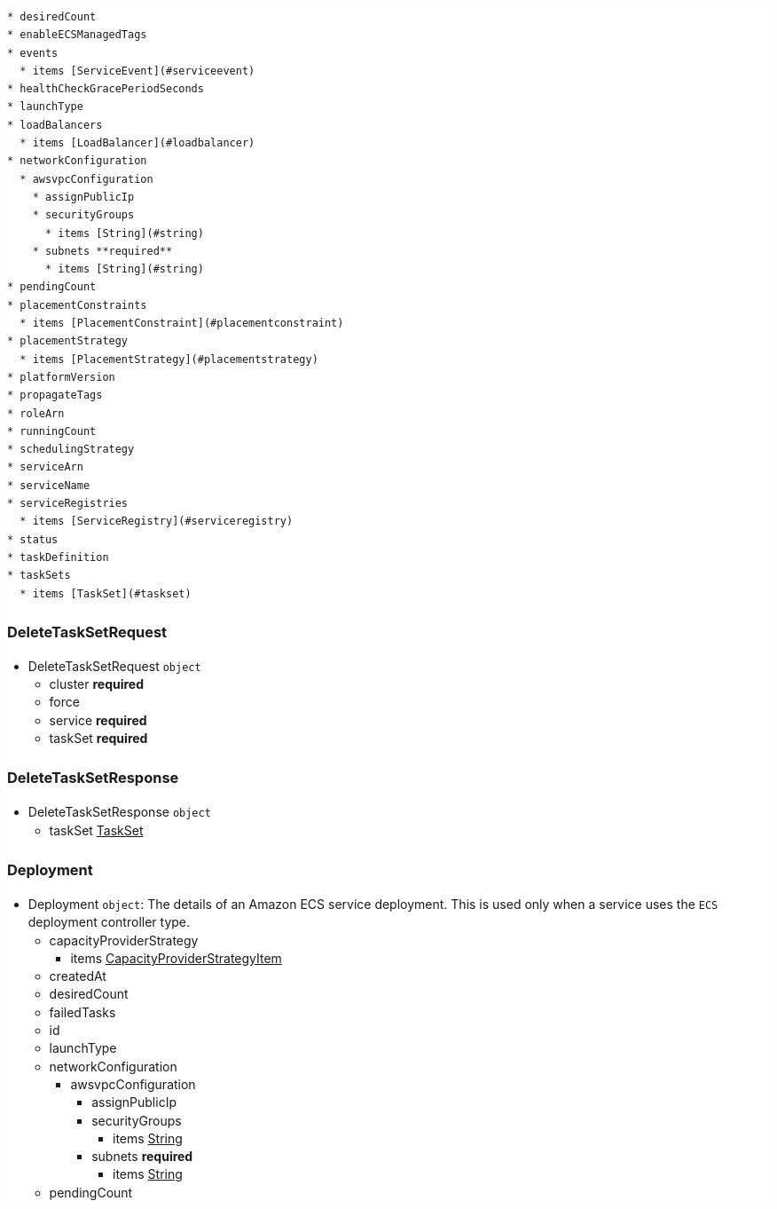     * desiredCount
    * enableECSManagedTags
    * events
      * items [ServiceEvent](#serviceevent)
    * healthCheckGracePeriodSeconds
    * launchType
    * loadBalancers
      * items [LoadBalancer](#loadbalancer)
    * networkConfiguration
      * awsvpcConfiguration
        * assignPublicIp
        * securityGroups
          * items [String](#string)
        * subnets **required**
          * items [String](#string)
    * pendingCount
    * placementConstraints
      * items [PlacementConstraint](#placementconstraint)
    * placementStrategy
      * items [PlacementStrategy](#placementstrategy)
    * platformVersion
    * propagateTags
    * roleArn
    * runningCount
    * schedulingStrategy
    * serviceArn
    * serviceName
    * serviceRegistries
      * items [ServiceRegistry](#serviceregistry)
    * status
    * taskDefinition
    * taskSets
      * items [TaskSet](#taskset)

### DeleteTaskSetRequest
* DeleteTaskSetRequest `object`
  * cluster **required**
  * force
  * service **required**
  * taskSet **required**

### DeleteTaskSetResponse
* DeleteTaskSetResponse `object`
  * taskSet [TaskSet](#taskset)

### Deployment
* Deployment `object`: The details of an Amazon ECS service deployment. This is used only when a service uses the <code>ECS</code> deployment controller type.
  * capacityProviderStrategy
    * items [CapacityProviderStrategyItem](#capacityproviderstrategyitem)
  * createdAt
  * desiredCount
  * failedTasks
  * id
  * launchType
  * networkConfiguration
    * awsvpcConfiguration
      * assignPublicIp
      * securityGroups
        * items [String](#string)
      * subnets **required**
        * items [String](#string)
  * pendingCount